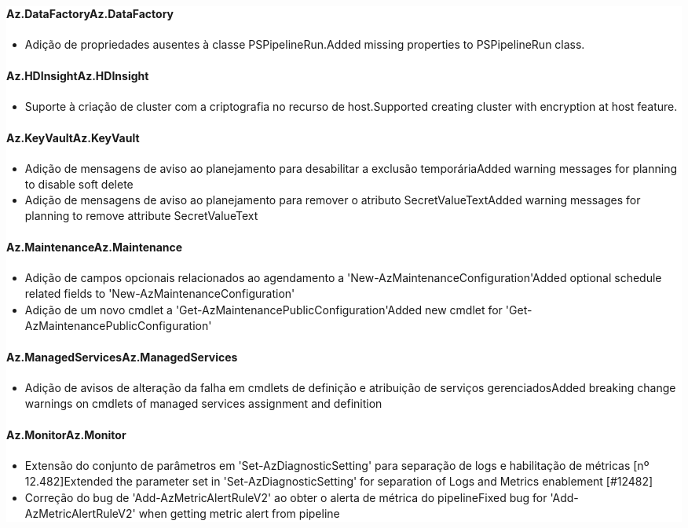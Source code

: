 #### <a name="azdatafactory"></a><span data-ttu-id="f22c5-115">Az.DataFactory</span><span class="sxs-lookup"><span data-stu-id="f22c5-115">Az.DataFactory</span></span>
* <span data-ttu-id="f22c5-116">Adição de propriedades ausentes à classe PSPipelineRun.</span><span class="sxs-lookup"><span data-stu-id="f22c5-116">Added missing properties to PSPipelineRun class.</span></span>

#### <a name="azhdinsight"></a><span data-ttu-id="f22c5-117">Az.HDInsight</span><span class="sxs-lookup"><span data-stu-id="f22c5-117">Az.HDInsight</span></span>
* <span data-ttu-id="f22c5-118">Suporte à criação de cluster com a criptografia no recurso de host.</span><span class="sxs-lookup"><span data-stu-id="f22c5-118">Supported creating cluster with encryption at host feature.</span></span>

#### <a name="azkeyvault"></a><span data-ttu-id="f22c5-119">Az.KeyVault</span><span class="sxs-lookup"><span data-stu-id="f22c5-119">Az.KeyVault</span></span>
* <span data-ttu-id="f22c5-120">Adição de mensagens de aviso ao planejamento para desabilitar a exclusão temporária</span><span class="sxs-lookup"><span data-stu-id="f22c5-120">Added warning messages for planning to disable soft delete</span></span>
* <span data-ttu-id="f22c5-121">Adição de mensagens de aviso ao planejamento para remover o atributo SecretValueText</span><span class="sxs-lookup"><span data-stu-id="f22c5-121">Added warning messages for planning to remove attribute SecretValueText</span></span>

#### <a name="azmaintenance"></a><span data-ttu-id="f22c5-122">Az.Maintenance</span><span class="sxs-lookup"><span data-stu-id="f22c5-122">Az.Maintenance</span></span>
* <span data-ttu-id="f22c5-123">Adição de campos opcionais relacionados ao agendamento a 'New-AzMaintenanceConfiguration'</span><span class="sxs-lookup"><span data-stu-id="f22c5-123">Added optional schedule related fields to 'New-AzMaintenanceConfiguration'</span></span>
* <span data-ttu-id="f22c5-124">Adição de um novo cmdlet a 'Get-AzMaintenancePublicConfiguration'</span><span class="sxs-lookup"><span data-stu-id="f22c5-124">Added new cmdlet for 'Get-AzMaintenancePublicConfiguration'</span></span>

#### <a name="azmanagedservices"></a><span data-ttu-id="f22c5-125">Az.ManagedServices</span><span class="sxs-lookup"><span data-stu-id="f22c5-125">Az.ManagedServices</span></span>
* <span data-ttu-id="f22c5-126">Adição de avisos de alteração da falha em cmdlets de definição e atribuição de serviços gerenciados</span><span class="sxs-lookup"><span data-stu-id="f22c5-126">Added breaking change warnings on cmdlets of managed services assignment and definition</span></span>

#### <a name="azmonitor"></a><span data-ttu-id="f22c5-127">Az.Monitor</span><span class="sxs-lookup"><span data-stu-id="f22c5-127">Az.Monitor</span></span>
* <span data-ttu-id="f22c5-128">Extensão do conjunto de parâmetros em 'Set-AzDiagnosticSetting' para separação de logs e habilitação de métricas [nº 12.482]</span><span class="sxs-lookup"><span data-stu-id="f22c5-128">Extended the parameter set in 'Set-AzDiagnosticSetting' for separation of Logs and Metrics enablement [#12482]</span></span>
* <span data-ttu-id="f22c5-129">Correção do bug de 'Add-AzMetricAlertRuleV2' ao obter o alerta de métrica do pipeline</span><span class="sxs-lookup"><span data-stu-id="f22c5-129">Fixed bug for 'Add-AzMetricAlertRuleV2' when getting metric alert from pipeline</span></span>
